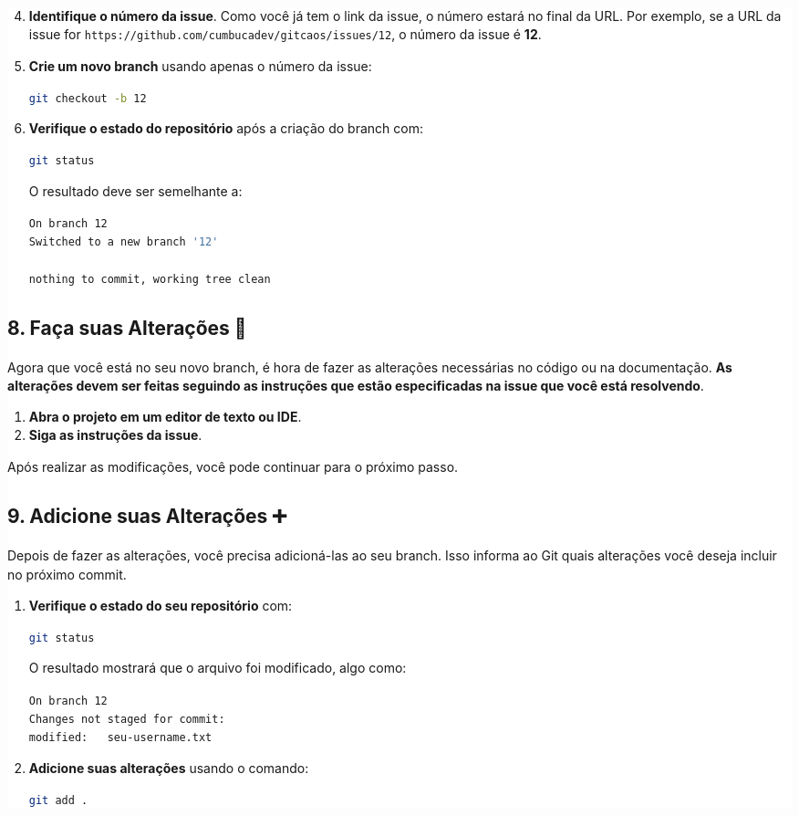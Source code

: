 4. **Identifique o número da issue**. Como você já tem o link da issue, o número estará no final da URL. Por exemplo, se a URL da issue for `https://github.com/cumbucadev/gitcaos/issues/12`, o número da issue é **12**.
5. **Crie um novo branch** usando apenas o número da issue:

   ```bash
   git checkout -b 12
   ```

6. **Verifique o estado do repositório** após a criação do branch com:

   ```bash
   git status
   ```

   O resultado deve ser semelhante a:

   ```bash
   On branch 12
   Switched to a new branch '12'

   nothing to commit, working tree clean
   ```

## 8. Faça suas Alterações 🔨

Agora que você está no seu novo branch, é hora de fazer as alterações necessárias no código ou na documentação. **As alterações devem ser feitas seguindo as instruções que estão especificadas na issue que você está resolvendo**.

1. **Abra o projeto em um editor de texto ou IDE**.
2. **Siga as instruções da issue**.

Após realizar as modificações, você pode continuar para o próximo passo.

## 9. Adicione suas Alterações ➕

Depois de fazer as alterações, você precisa adicioná-las ao seu branch. Isso informa ao Git quais alterações você deseja incluir no próximo commit.

1. **Verifique o estado do seu repositório** com:

   ```bash
   git status
   ```

   O resultado mostrará que o arquivo foi modificado, algo como:

   ```bash
   On branch 12
   Changes not staged for commit:
   modified:   seu-username.txt
   ```

2. **Adicione suas alterações** usando o comando:

   ```bash
   git add .
   ```
